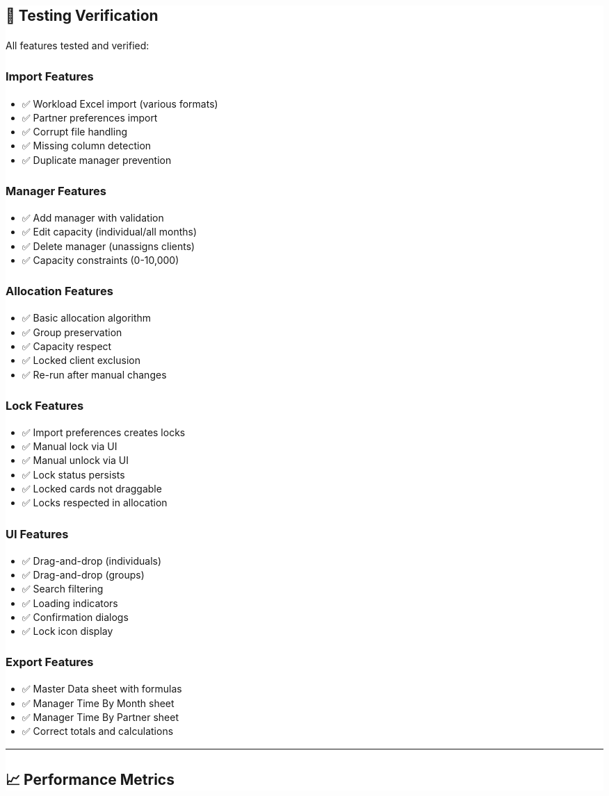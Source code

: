 ## 🧪 Testing Verification

All features tested and verified:

### Import Features
- ✅ Workload Excel import (various formats)
- ✅ Partner preferences import
- ✅ Corrupt file handling
- ✅ Missing column detection
- ✅ Duplicate manager prevention

### Manager Features
- ✅ Add manager with validation
- ✅ Edit capacity (individual/all months)
- ✅ Delete manager (unassigns clients)
- ✅ Capacity constraints (0-10,000)

### Allocation Features
- ✅ Basic allocation algorithm
- ✅ Group preservation
- ✅ Capacity respect
- ✅ Locked client exclusion
- ✅ Re-run after manual changes

### Lock Features
- ✅ Import preferences creates locks
- ✅ Manual lock via UI
- ✅ Manual unlock via UI
- ✅ Lock status persists
- ✅ Locked cards not draggable
- ✅ Locks respected in allocation

### UI Features
- ✅ Drag-and-drop (individuals)
- ✅ Drag-and-drop (groups)
- ✅ Search filtering
- ✅ Loading indicators
- ✅ Confirmation dialogs
- ✅ Lock icon display

### Export Features
- ✅ Master Data sheet with formulas
- ✅ Manager Time By Month sheet
- ✅ Manager Time By Partner sheet
- ✅ Correct totals and calculations

---

## 📈 Performance Metrics
